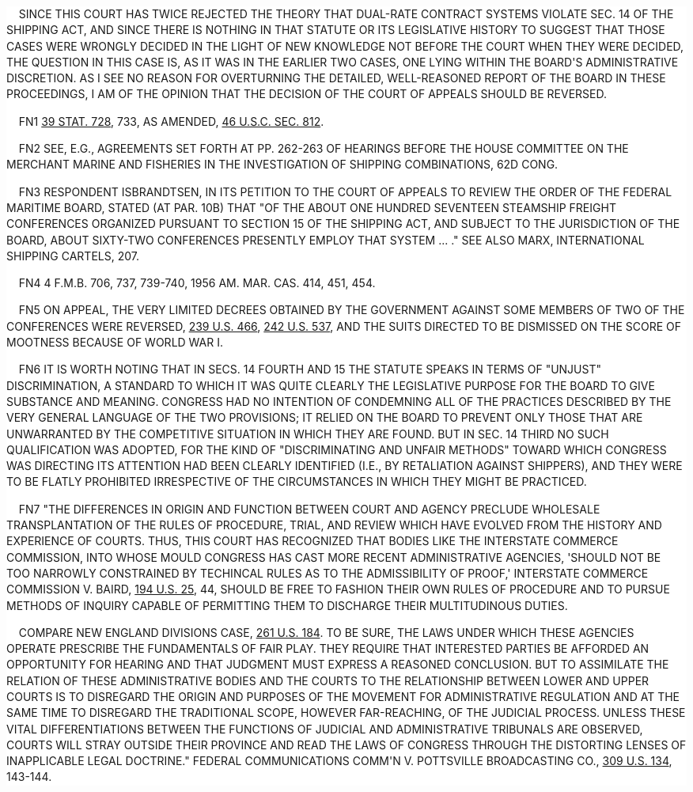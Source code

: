     SINCE THIS COURT HAS TWICE REJECTED THE THEORY THAT DUAL-RATE CONTRACT SYSTEMS VIOLATE SEC. 14 OF THE SHIPPING ACT, AND SINCE THERE IS NOTHING IN THAT STATUTE OR ITS LEGISLATIVE HISTORY TO SUGGEST THAT THOSE CASES WERE WRONGLY DECIDED IN THE LIGHT OF NEW KNOWLEDGE NOT BEFORE THE COURT WHEN THEY WERE DECIDED, THE QUESTION IN THIS CASE IS, AS IT WAS IN THE EARLIER TWO CASES, ONE LYING WITHIN THE BOARD'S ADMINISTRATIVE DISCRETION.  AS I SEE NO REASON FOR OVERTURNING THE DETAILED, WELL-REASONED REPORT OF THE BOARD IN THESE PROCEEDINGS, I AM OF THE OPINION THAT THE DECISION OF THE COURT OF APPEALS SHOULD BE REVERSED.

    FN1  [39 STAT. 728][/us/stat/39/728], 733, AS AMENDED, [46 U.S.C. SEC. 812][/us/usc/t46/s812].

    FN2  SEE, E.G., AGREEMENTS SET FORTH AT PP. 262-263 OF HEARINGS BEFORE THE HOUSE COMMITTEE ON THE MERCHANT MARINE AND FISHERIES IN THE INVESTIGATION OF SHIPPING COMBINATIONS, 62D CONG.

    FN3  RESPONDENT ISBRANDTSEN, IN ITS PETITION TO THE COURT OF APPEALS TO REVIEW THE ORDER OF THE FEDERAL MARITIME BOARD, STATED (AT PAR. 10B) THAT "OF THE ABOUT ONE HUNDRED SEVENTEEN STEAMSHIP FREIGHT CONFERENCES ORGANIZED PURSUANT TO SECTION 15 OF THE SHIPPING ACT, AND SUBJECT TO THE JURISDICTION OF THE BOARD, ABOUT SIXTY-TWO CONFERENCES PRESENTLY EMPLOY THAT SYSTEM  ...  ."  SEE ALSO MARX, INTERNATIONAL SHIPPING CARTELS, 207.

    FN4  4 F.M.B. 706, 737, 739-740, 1956 AM. MAR. CAS. 414, 451, 454.

    FN5  ON APPEAL, THE VERY LIMITED DECREES OBTAINED BY THE GOVERNMENT AGAINST SOME MEMBERS OF TWO OF THE CONFERENCES WERE REVERSED, [239 U.S. 466][/us/courts/scotus/usReporter/239/466], [242 U.S. 537][/us/courts/scotus/usReporter/242/537], AND THE SUITS DIRECTED TO BE DISMISSED ON THE SCORE OF MOOTNESS BECAUSE OF WORLD WAR I.

    FN6  IT IS WORTH NOTING THAT IN SECS. 14 FOURTH AND 15 THE STATUTE SPEAKS IN TERMS OF "UNJUST" DISCRIMINATION, A STANDARD TO WHICH IT WAS QUITE CLEARLY THE LEGISLATIVE PURPOSE FOR THE BOARD TO GIVE SUBSTANCE AND MEANING.  CONGRESS HAD NO INTENTION OF CONDEMNING ALL OF THE PRACTICES DESCRIBED BY THE VERY GENERAL LANGUAGE OF THE TWO PROVISIONS; IT RELIED ON THE BOARD TO PREVENT ONLY THOSE THAT ARE UNWARRANTED BY THE COMPETITIVE SITUATION IN WHICH THEY ARE FOUND.  BUT IN SEC. 14 THIRD NO SUCH QUALIFICATION WAS ADOPTED, FOR THE KIND OF "DISCRIMINATING AND UNFAIR METHODS" TOWARD WHICH CONGRESS WAS DIRECTING ITS ATTENTION HAD BEEN CLEARLY IDENTIFIED (I.E., BY RETALIATION AGAINST SHIPPERS), AND THEY WERE TO BE FLATLY PROHIBITED IRRESPECTIVE OF THE CIRCUMSTANCES IN WHICH THEY MIGHT BE PRACTICED.

    FN7  "THE DIFFERENCES IN ORIGIN AND FUNCTION BETWEEN COURT AND AGENCY PRECLUDE WHOLESALE TRANSPLANTATION OF THE RULES OF PROCEDURE, TRIAL, AND REVIEW WHICH HAVE EVOLVED FROM THE HISTORY AND EXPERIENCE OF COURTS.  THUS, THIS COURT HAS RECOGNIZED THAT BODIES LIKE THE INTERSTATE COMMERCE COMMISSION, INTO WHOSE MOULD CONGRESS HAS CAST MORE RECENT ADMINISTRATIVE AGENCIES, 'SHOULD NOT BE TOO NARROWLY CONSTRAINED BY TECHINCAL RULES AS TO THE ADMISSIBILITY OF PROOF,' INTERSTATE COMMERCE COMMISSION V. BAIRD, [194 U.S. 25][/us/courts/scotus/usReporter/194/25], 44, SHOULD BE FREE TO FASHION THEIR OWN RULES OF PROCEDURE AND TO PURSUE METHODS OF INQUIRY CAPABLE OF PERMITTING THEM TO DISCHARGE THEIR MULTITUDINOUS DUTIES.

    COMPARE NEW ENGLAND DIVISIONS CASE, [261 U.S. 184][/us/courts/scotus/usReporter/261/184].  TO BE SURE, THE LAWS UNDER WHICH THESE AGENCIES OPERATE PRESCRIBE THE FUNDAMENTALS OF FAIR PLAY.  THEY REQUIRE THAT INTERESTED PARTIES BE AFFORDED AN OPPORTUNITY FOR HEARING AND THAT JUDGMENT MUST EXPRESS A REASONED CONCLUSION.  BUT TO ASSIMILATE THE RELATION OF THESE ADMINISTRATIVE BODIES AND THE COURTS TO THE RELATIONSHIP BETWEEN LOWER AND UPPER COURTS IS TO DISREGARD THE ORIGIN AND PURPOSES OF THE MOVEMENT FOR ADMINISTRATIVE REGULATION AND AT THE SAME TIME TO DISREGARD THE TRADITIONAL SCOPE, HOWEVER FAR-REACHING, OF THE JUDICIAL PROCESS.  UNLESS THESE VITAL DIFFERENTIATIONS BETWEEN THE FUNCTIONS OF JUDICIAL AND ADMINISTRATIVE TRIBUNALS ARE OBSERVED, COURTS WILL STRAY OUTSIDE THEIR PROVINCE AND READ THE LAWS OF CONGRESS THROUGH THE DISTORTING LENSES OF INAPPLICABLE LEGAL DOCTRINE."  FEDERAL COMMUNICATIONS COMM'N V. POTTSVILLE BROADCASTING CO., [309 U.S. 134][/us/courts/scotus/usReporter/309/134], 143-144.


[/us/courts/scotus/usReporter/356/481]: https://publicdocs.github.io/go/links?ns=uslm-x&ref=%2Fus%2Fcourts%2Fscotus%2FusReporter%2F356%2F481
[/us/courts/scotus/usReporter/284/474]: https://publicdocs.github.io/go/links?ns=uslm-x&ref=%2Fus%2Fcourts%2Fscotus%2FusReporter%2F284%2F474
[/us/courts/scotus/usReporter/342/570]: https://publicdocs.github.io/go/links?ns=uslm-x&ref=%2Fus%2Fcourts%2Fscotus%2FusReporter%2F342%2F570
[/us/usc/t5/s1034]: https://publicdocs.github.io/go/links?ns=uslm&ref=%2Fus%2Fusc%2Ft5%2Fs1034
[/us/stat/39/733]: https://publicdocs.github.io/go/links?ns=uslm&ref=%2Fus%2Fstat%2F39%2F733
[/us/usc/t46/s812]: https://publicdocs.github.io/go/links?ns=uslm&ref=%2Fus%2Fusc%2Ft46%2Fs812
[/us/courts/scotus/usReporter/353/908]: https://publicdocs.github.io/go/links?ns=uslm-x&ref=%2Fus%2Fcourts%2Fscotus%2FusReporter%2F353%2F908
[/us/stat/39/728]: https://publicdocs.github.io/go/links?ns=uslm&ref=%2Fus%2Fstat%2F39%2F728
[/us/usc/t46/s812]: https://publicdocs.github.io/go/links?ns=uslm&ref=%2Fus%2Fusc%2Ft46%2Fs812
[/us/courts/scotus/usReporter/284/474]: https://publicdocs.github.io/go/links?ns=uslm-x&ref=%2Fus%2Fcourts%2Fscotus%2FusReporter%2F284%2F474
[/us/courts/scotus/usReporter/342/570]: https://publicdocs.github.io/go/links?ns=uslm-x&ref=%2Fus%2Fcourts%2Fscotus%2FusReporter%2F342%2F570
[/us/courts/scotus/usReporter/323/134]: https://publicdocs.github.io/go/links?ns=uslm-x&ref=%2Fus%2Fcourts%2Fscotus%2FusReporter%2F323%2F134
[/us/usc/t5/s1034]: https://publicdocs.github.io/go/links?ns=uslm&ref=%2Fus%2Fusc%2Ft5%2Fs1034
[/us/stat/39/733]: https://publicdocs.github.io/go/links?ns=uslm&ref=%2Fus%2Fstat%2F39%2F733
[/us/usc/t46/s814]: https://publicdocs.github.io/go/links?ns=uslm&ref=%2Fus%2Fusc%2Ft46%2Fs814
[/us/courts/scotus/usReporter/300/297]: https://publicdocs.github.io/go/links?ns=uslm-x&ref=%2Fus%2Fcourts%2Fscotus%2FusReporter%2F300%2F297
[/us/stat/39/728]: https://publicdocs.github.io/go/links?ns=uslm&ref=%2Fus%2Fstat%2F39%2F728
[/us/courts/scotus/usReporter/166/290]: https://publicdocs.github.io/go/links?ns=uslm-x&ref=%2Fus%2Fcourts%2Fscotus%2FusReporter%2F166%2F290
[/us/courts/scotus/usReporter/171/505]: https://publicdocs.github.io/go/links?ns=uslm-x&ref=%2Fus%2Fcourts%2Fscotus%2FusReporter%2F171%2F505
[/us/stat/41/456]: https://publicdocs.github.io/go/links?ns=uslm&ref=%2Fus%2Fstat%2F41%2F456
[/us/stat/24/379]: https://publicdocs.github.io/go/links?ns=uslm&ref=%2Fus%2Fstat%2F24%2F379
[/us/courts/scotus/usReporter/354/298]: https://publicdocs.github.io/go/links?ns=uslm-x&ref=%2Fus%2Fcourts%2Fscotus%2FusReporter%2F354%2F298
[/us/courts/scotus/usReporter/300/297]: https://publicdocs.github.io/go/links?ns=uslm-x&ref=%2Fus%2Fcourts%2Fscotus%2FusReporter%2F300%2F297
[/us/courts/scotus/usReporter/284/474]: https://publicdocs.github.io/go/links?ns=uslm-x&ref=%2Fus%2Fcourts%2Fscotus%2FusReporter%2F284%2F474
[/us/courts/scotus/usReporter/342/570]: https://publicdocs.github.io/go/links?ns=uslm-x&ref=%2Fus%2Fcourts%2Fscotus%2FusReporter%2F342%2F570
[/us/courts/scotus/usReporter/307/183]: https://publicdocs.github.io/go/links?ns=uslm-x&ref=%2Fus%2Fcourts%2Fscotus%2FusReporter%2F307%2F183
[/us/courts/scotus/usReporter/259/285]: https://publicdocs.github.io/go/links?ns=uslm-x&ref=%2Fus%2Fcourts%2Fscotus%2FusReporter%2F259%2F285
[/us/courts/scotus/usReporter/352/59]: https://publicdocs.github.io/go/links?ns=uslm-x&ref=%2Fus%2Fcourts%2Fscotus%2FusReporter%2F352%2F59
[/us/courts/scotus/usReporter/270/266]: https://publicdocs.github.io/go/links?ns=uslm-x&ref=%2Fus%2Fcourts%2Fscotus%2FusReporter%2F270%2F266
[/us/courts/scotus/usReporter/341/246]: https://publicdocs.github.io/go/links?ns=uslm-x&ref=%2Fus%2Fcourts%2Fscotus%2FusReporter%2F341%2F246
[/us/courts/scotus/usReporter/284/474]: https://publicdocs.github.io/go/links?ns=uslm-x&ref=%2Fus%2Fcourts%2Fscotus%2FusReporter%2F284%2F474
[/us/courts/scotus/usReporter/342/950]: https://publicdocs.github.io/go/links?ns=uslm-x&ref=%2Fus%2Fcourts%2Fscotus%2FusReporter%2F342%2F950
[/us/courts/scotus/usReporter/342/570]: https://publicdocs.github.io/go/links?ns=uslm-x&ref=%2Fus%2Fcourts%2Fscotus%2FusReporter%2F342%2F570
[/us/courts/scotus/usReporter/284/474]: https://publicdocs.github.io/go/links?ns=uslm-x&ref=%2Fus%2Fcourts%2Fscotus%2FusReporter%2F284%2F474
[/us/courts/scotus/usReporter/284/474]: https://publicdocs.github.io/go/links?ns=uslm-x&ref=%2Fus%2Fcourts%2Fscotus%2FusReporter%2F284%2F474
[/us/courts/scotus/usReporter/342/570]: https://publicdocs.github.io/go/links?ns=uslm-x&ref=%2Fus%2Fcourts%2Fscotus%2FusReporter%2F342%2F570
[/us/stat/39/728]: https://publicdocs.github.io/go/links?ns=uslm&ref=%2Fus%2Fstat%2F39%2F728
[/us/usc/t46/s812]: https://publicdocs.github.io/go/links?ns=uslm&ref=%2Fus%2Fusc%2Ft46%2Fs812
[/us/courts/scotus/usReporter/239/466]: https://publicdocs.github.io/go/links?ns=uslm-x&ref=%2Fus%2Fcourts%2Fscotus%2FusReporter%2F239%2F466
[/us/courts/scotus/usReporter/242/537]: https://publicdocs.github.io/go/links?ns=uslm-x&ref=%2Fus%2Fcourts%2Fscotus%2FusReporter%2F242%2F537
[/us/courts/scotus/usReporter/194/25]: https://publicdocs.github.io/go/links?ns=uslm-x&ref=%2Fus%2Fcourts%2Fscotus%2FusReporter%2F194%2F25
[/us/courts/scotus/usReporter/261/184]: https://publicdocs.github.io/go/links?ns=uslm-x&ref=%2Fus%2Fcourts%2Fscotus%2FusReporter%2F261%2F184
[/us/courts/scotus/usReporter/309/134]: https://publicdocs.github.io/go/links?ns=uslm-x&ref=%2Fus%2Fcourts%2Fscotus%2FusReporter%2F309%2F134
[/us/courts/scotus/usReporter/284/474]: https://publicdocs.github.io/go/links?ns=uslm-x&ref=%2Fus%2Fcourts%2Fscotus%2FusReporter%2F284%2F474
[/us/courts/scotus/usReporter/342/570]: https://publicdocs.github.io/go/links?ns=uslm-x&ref=%2Fus%2Fcourts%2Fscotus%2FusReporter%2F342%2F570